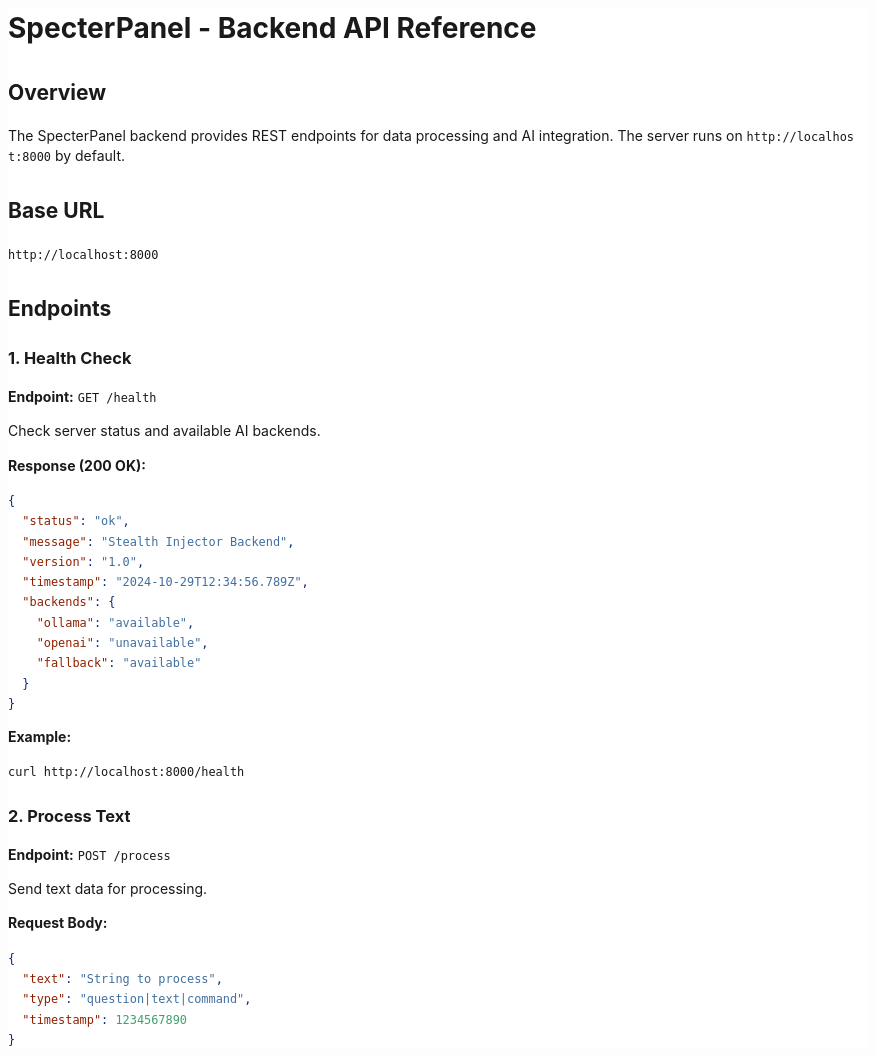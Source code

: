 # SpecterPanel - Backend API Reference

## Overview

The SpecterPanel backend provides REST endpoints for data processing and AI integration. The server runs on `http://localhost:8000` by default.

## Base URL

```
http://localhost:8000
```

## Endpoints

### 1. Health Check

**Endpoint:** `GET /health`

Check server status and available AI backends.

**Response (200 OK):**
```json
{
  "status": "ok",
  "message": "Stealth Injector Backend",
  "version": "1.0",
  "timestamp": "2024-10-29T12:34:56.789Z",
  "backends": {
    "ollama": "available",
    "openai": "unavailable",
    "fallback": "available"
  }
}
```

**Example:**
```bash
curl http://localhost:8000/health
```

### 2. Process Text

**Endpoint:** `POST /process`

Send text data for processing.

**Request Body:**
```json
{
  "text": "String to process",
  "type": "question|text|command",
  "timestamp": 1234567890
}
```
